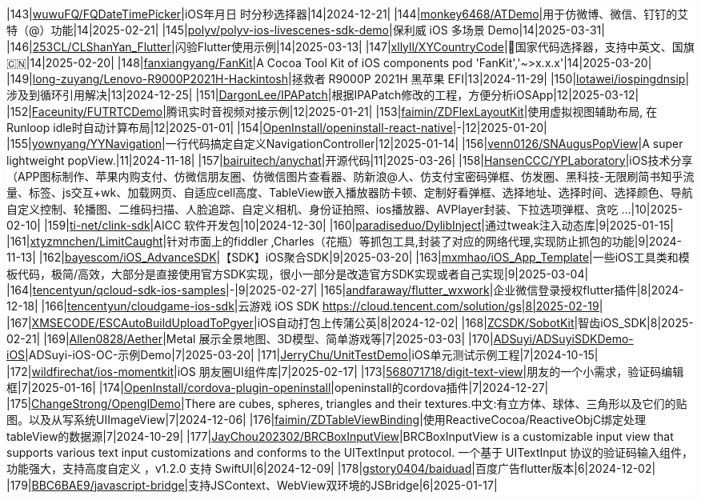 |143|[wuwuFQ/FQDateTimePicker](https://github.com/wuwuFQ/FQDateTimePicker)|iOS年月日 时分秒选择器|14|2024-12-21|
|144|[monkey6468/ATDemo](https://github.com/monkey6468/ATDemo)|用于仿微博、微信、钉钉的艾特（@）功能|14|2025-02-21|
|145|[polyv/polyv-ios-livescenes-sdk-demo](https://github.com/polyv/polyv-ios-livescenes-sdk-demo)|保利威 iOS 多场景 Demo|14|2025-03-31|
|146|[253CL/CLShanYan_Flutter](https://github.com/253CL/CLShanYan_Flutter)|闪验Flutter使用示例|14|2025-03-13|
|147|[xllyll/XYCountryCode](https://github.com/xllyll/XYCountryCode)|🥁国家代码选择器，支持中英文、国旗🇨🇳|14|2025-02-20|
|148|[fanxiangyang/FanKit](https://github.com/fanxiangyang/FanKit)|A Cocoa Tool Kit of iOS components   pod  'FanKit','~>x.x.x'|14|2025-03-20|
|149|[long-zuyang/Lenovo-R9000P2021H-Hackintosh](https://github.com/long-zuyang/Lenovo-R9000P2021H-Hackintosh)|拯救者 R9000P 2021H 黑苹果 EFI|13|2024-11-29|
|150|[lotawei/iospingdnsip](https://github.com/lotawei/iospingdnsip)|涉及到循环引用解决|13|2024-12-25|
|151|[DargonLee/IPAPatch](https://github.com/DargonLee/IPAPatch)|根据IPAPatch修改的工程，方便分析iOSApp|12|2025-03-12|
|152|[Faceunity/FUTRTCDemo](https://github.com/Faceunity/FUTRTCDemo)|腾讯实时音视频对接示例|12|2025-01-21|
|153|[faimin/ZDFlexLayoutKit](https://github.com/faimin/ZDFlexLayoutKit)|使用虚拟视图辅助布局, 在Runloop idle时自动计算布局|12|2025-01-01|
|154|[OpenInstall/openinstall-react-native](https://github.com/OpenInstall/openinstall-react-native)|-|12|2025-01-20|
|155|[yownyang/YYNavigation](https://github.com/yownyang/YYNavigation)|一行代码搞定自定义NavigationController|12|2025-01-14|
|156|[venn0126/SNAugusPopView](https://github.com/venn0126/SNAugusPopView)|A super lightweight popView.|11|2024-11-18|
|157|[bairuitech/anychat](https://github.com/bairuitech/anychat)|开源代码|11|2025-03-26|
|158|[HansenCCC/YPLaboratory](https://github.com/HansenCCC/YPLaboratory)|iOS技术分享（APP图标制作、苹果内购支付、仿微信朋友圈、仿微信图片查看器、防新浪@人、仿支付宝密码弹框、仿发圈、黑科技-无限刷简书知乎流量、标签、js交互+wk、加载网页、自适应cell高度、TableView嵌入播放器防卡顿、定制好看弹框、选择地址、选择时间、选择颜色、导航自定义控制、轮播图、二维码扫描、人脸追踪、自定义相机、身份证拍照、ios播放器、AVPlayer封装、下拉选项弹框、贪吃 ...|10|2025-02-10|
|159|[ti-net/clink-sdk](https://github.com/ti-net/clink-sdk)|AICC 软件开发包|10|2024-12-30|
|160|[paradiseduo/DylibInject](https://github.com/paradiseduo/DylibInject)|通过tweak注入动态库|9|2025-01-15|
|161|[xtyzmnchen/LimitCaught](https://github.com/xtyzmnchen/LimitCaught)|针对市面上的fiddler ,Charles（花瓶）等抓包工具,封装了对应的网络代理,实现防止抓包的功能|9|2024-11-13|
|162|[bayescom/iOS_AdvanceSDK](https://github.com/bayescom/iOS_AdvanceSDK)|【SDK】iOS聚合SDK|9|2025-03-20|
|163|[mxmhao/iOS_App_Template](https://github.com/mxmhao/iOS_App_Template)|一些iOS工具类和模板代码，极简/高效，大部分是直接使用官方SDK实现，很小一部分是改造官方SDK实现或者自己实现|9|2025-03-04|
|164|[tencentyun/qcloud-sdk-ios-samples](https://github.com/tencentyun/qcloud-sdk-ios-samples)|-|9|2025-02-27|
|165|[andfaraway/flutter_wxwork](https://github.com/andfaraway/flutter_wxwork)|企业微信登录授权flutter插件|8|2024-12-18|
|166|[tencentyun/cloudgame-ios-sdk](https://github.com/tencentyun/cloudgame-ios-sdk)|云游戏 iOS SDK https://cloud.tencent.com/solution/gs|8|2025-02-19|
|167|[XMSECODE/ESCAutoBuildUploadToPgyer](https://github.com/XMSECODE/ESCAutoBuildUploadToPgyer)|iOS自动打包上传蒲公英|8|2024-12-02|
|168|[ZCSDK/SobotKit](https://github.com/ZCSDK/SobotKit)|智齿iOS_SDK|8|2025-02-21|
|169|[Allen0828/Aether](https://github.com/Allen0828/Aether)|Metal 展示全景地图、3D模型、简单游戏等|7|2025-03-03|
|170|[ADSuyi/ADSuyiSDKDemo-iOS](https://github.com/ADSuyi/ADSuyiSDKDemo-iOS)|ADSuyi-iOS-OC-示例Demo|7|2025-03-20|
|171|[JerryChu/UnitTestDemo](https://github.com/JerryChu/UnitTestDemo)|iOS单元测试示例工程|7|2024-10-15|
|172|[wildfirechat/ios-momentkit](https://github.com/wildfirechat/ios-momentkit)|iOS 朋友圈UI组件库|7|2025-02-17|
|173|[568071718/digit-text-view](https://github.com/568071718/digit-text-view)|朋友的一个小需求，验证码编辑框|7|2025-01-16|
|174|[OpenInstall/cordova-plugin-openinstall](https://github.com/OpenInstall/cordova-plugin-openinstall)|openinstall的cordova插件|7|2024-12-27|
|175|[ChangeStrong/OpenglDemo](https://github.com/ChangeStrong/OpenglDemo)|There are cubes, spheres, triangles and their textures.中文:有立方体、球体、三角形以及它们的贴图。以及从写系统UIImageView|7|2024-12-06|
|176|[faimin/ZDTableViewBinding](https://github.com/faimin/ZDTableViewBinding)|使用ReactiveCocoa/ReactiveObjC绑定处理tableView的数据源|7|2024-10-29|
|177|[JayChou202302/BRCBoxInputView](https://github.com/JayChou202302/BRCBoxInputView)|BRCBoxInputView is a customizable input view that supports various text input customizations and conforms to the UITextInput protocol. 一个基于 UITextInput 协议的验证码输入组件，功能强大，支持高度自定义 ，v1.2.0 支持 SwiftUI|6|2024-12-09|
|178|[gstory0404/baiduad](https://github.com/gstory0404/baiduad)|百度广告flutter版本|6|2024-12-02|
|179|[BBC6BAE9/javascript-bridge](https://github.com/BBC6BAE9/javascript-bridge)|支持JSContext、WebView双环境的JSBridge|6|2025-01-17|